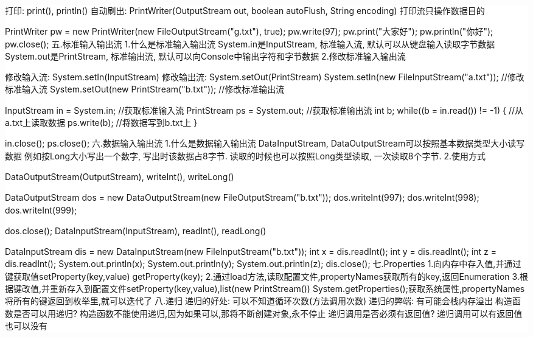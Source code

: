 打印: print(), println()
自动刷出: PrintWriter(OutputStream out, boolean autoFlush, String encoding)
打印流只操作数据目的

PrintWriter pw = new PrintWriter(new FileOutputStream("g.txt"), true);
pw.write(97);
pw.print("大家好");
pw.println("你好");
pw.close();
五.标准输入输出流
1.什么是标准输入输出流
System.in是InputStream, 标准输入流, 默认可以从键盘输入读取字节数据
System.out是PrintStream, 标准输出流, 默认可以向Console中输出字符和字节数据
2.修改标准输入输出流

修改输入流: System.setIn(InputStream)
修改输出流: System.setOut(PrintStream)
System.setIn(new FileInputStream("a.txt"));             //修改标准输入流
System.setOut(new PrintStream("b.txt"));                //修改标准输出流

InputStream in = System.in;                             //获取标准输入流
PrintStream ps = System.out;                            //获取标准输出流
int b;
while((b = in.read()) != -1) {                          //从a.txt上读取数据
    ps.write(b);                                        //将数据写到b.txt上
}

in.close();
ps.close();
六.数据输入输出流
1.什么是数据输入输出流
DataInputStream, DataOutputStream可以按照基本数据类型大小读写数据
例如按Long大小写出一个数字, 写出时该数据占8字节. 读取的时候也可以按照Long类型读取, 一次读取8个字节.
2.使用方式

DataOutputStream(OutputStream), writeInt(), writeLong()

DataOutputStream dos = new DataOutputStream(new FileOutputStream("b.txt"));
dos.writeInt(997);
dos.writeInt(998);
dos.writeInt(999);

dos.close();
DataInputStream(InputStream), readInt(), readLong()

DataInputStream dis = new DataInputStream(new FileInputStream("b.txt"));
int x = dis.readInt();
int y = dis.readInt();
int z = dis.readInt();
System.out.println(x);
System.out.println(y);
System.out.println(z);
dis.close();
七.Properties
1.向内存中存入值,并通过键获取值setProperty(key,value) getProperty(key);
2.通过load方法,读取配置文件,propertyNames获取所有的key,返回Enumeration
3.根据键改值,并重新存入到配置文件setProperty(key,value),list(new PrintStream())
System.getProperties();获取系统属性,propertyNames将所有的键返回到枚举里,就可以迭代了
八.递归
递归的好处:
可以不知道循环次数(方法调用次数)
递归的弊端:
有可能会栈内存溢出
构造函数是否可以用递归?
构造函数不能使用递归,因为如果可以,那将不断创建对象,永不停止
递归调用是否必须有返回值?
递归调用可以有返回值也可以没有